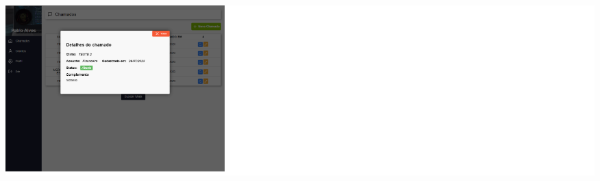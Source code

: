   <img src='./src/assets/readme/detalhes.png' alt='página login' style= "width:320px" />
</p>
  
<p align='center'>